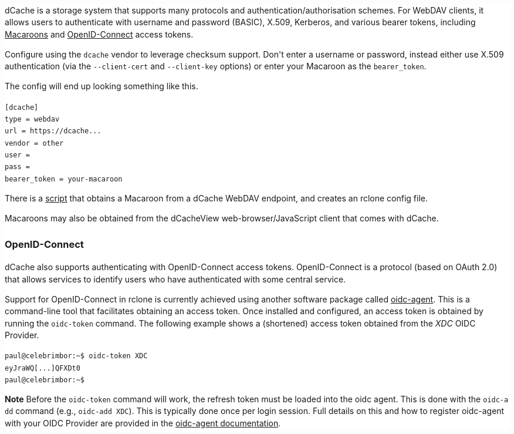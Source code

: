 dCache is a storage system that supports many protocols and
authentication/authorisation schemes.  For WebDAV clients, it allows
users to authenticate with username and password (BASIC), X.509,
Kerberos, and various bearer tokens, including
[Macaroons](https://www.dcache.org/manuals/workshop-2017-05-29-Umea/000-Final/anupam_macaroons_v02.pdf)
and [OpenID-Connect](https://en.wikipedia.org/wiki/OpenID_Connect)
access tokens.

Configure using the `dcache` vendor to leverage checksum support.
Don't enter a username or password, instead either use X.509 authentication
(via the `--client-cert` and `--client-key` options) or enter your Macaroon as
the `bearer_token`.

The config will end up looking something like this.

```
[dcache]
type = webdav
url = https://dcache...
vendor = other
user =
pass =
bearer_token = your-macaroon
```

There is a [script](https://github.com/sara-nl/GridScripts/blob/master/get-macaroon) that
obtains a Macaroon from a dCache WebDAV endpoint, and creates an rclone config file.

Macaroons may also be obtained from the dCacheView
web-browser/JavaScript client that comes with dCache.

### OpenID-Connect

dCache also supports authenticating with OpenID-Connect access tokens.
OpenID-Connect is a protocol (based on OAuth 2.0) that allows services
to identify users who have authenticated with some central service.

Support for OpenID-Connect in rclone is currently achieved using
another software package called
[oidc-agent](https://github.com/indigo-dc/oidc-agent).  This is a
command-line tool that facilitates obtaining an access token.  Once
installed and configured, an access token is obtained by running the
`oidc-token` command.  The following example shows a (shortened)
access token obtained from the *XDC* OIDC Provider.

```
paul@celebrimbor:~$ oidc-token XDC
eyJraWQ[...]QFXDt0
paul@celebrimbor:~$
```

**Note** Before the `oidc-token` command will work, the refresh token
must be loaded into the oidc agent.  This is done with the `oidc-add`
command (e.g., `oidc-add XDC`).  This is typically done once per login
session.  Full details on this and how to register oidc-agent with
your OIDC Provider are provided in the [oidc-agent
documentation](https://indigo-dc.gitbooks.io/oidc-agent/).
